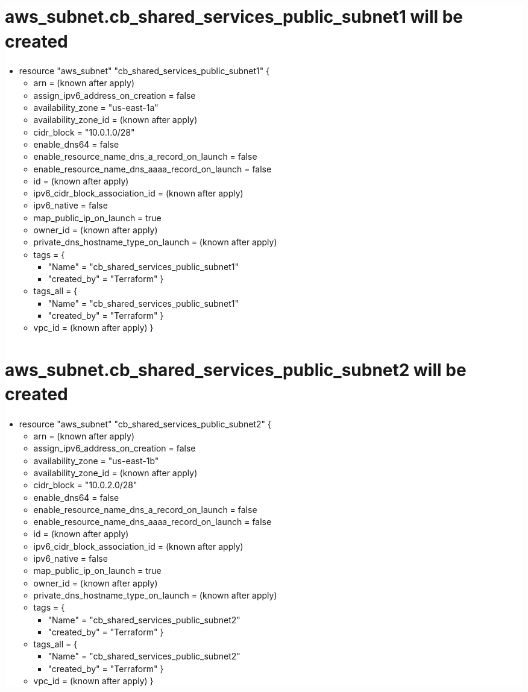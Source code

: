   # aws_subnet.cb_shared_services_public_subnet1 will be created
  + resource "aws_subnet" "cb_shared_services_public_subnet1" {
      + arn                                            = (known after apply)
      + assign_ipv6_address_on_creation                = false
      + availability_zone                              = "us-east-1a"
      + availability_zone_id                           = (known after apply)
      + cidr_block                                     = "10.0.1.0/28"
      + enable_dns64                                   = false
      + enable_resource_name_dns_a_record_on_launch    = false
      + enable_resource_name_dns_aaaa_record_on_launch = false
      + id                                             = (known after apply)
      + ipv6_cidr_block_association_id                 = (known after apply)
      + ipv6_native                                    = false
      + map_public_ip_on_launch                        = true
      + owner_id                                       = (known after apply)
      + private_dns_hostname_type_on_launch            = (known after apply)
      + tags                                           = {
          + "Name"       = "cb_shared_services_public_subnet1"
          + "created_by" = "Terraform"
        }
      + tags_all                                       = {
          + "Name"       = "cb_shared_services_public_subnet1"
          + "created_by" = "Terraform"
        }
      + vpc_id                                         = (known after apply)
    }

  # aws_subnet.cb_shared_services_public_subnet2 will be created
  + resource "aws_subnet" "cb_shared_services_public_subnet2" {
      + arn                                            = (known after apply)
      + assign_ipv6_address_on_creation                = false
      + availability_zone                              = "us-east-1b"
      + availability_zone_id                           = (known after apply)
      + cidr_block                                     = "10.0.2.0/28"
      + enable_dns64                                   = false
      + enable_resource_name_dns_a_record_on_launch    = false
      + enable_resource_name_dns_aaaa_record_on_launch = false
      + id                                             = (known after apply)
      + ipv6_cidr_block_association_id                 = (known after apply)
      + ipv6_native                                    = false
      + map_public_ip_on_launch                        = true
      + owner_id                                       = (known after apply)
      + private_dns_hostname_type_on_launch            = (known after apply)
      + tags                                           = {
          + "Name"       = "cb_shared_services_public_subnet2"
          + "created_by" = "Terraform"
        }
      + tags_all                                       = {
          + "Name"       = "cb_shared_services_public_subnet2"
          + "created_by" = "Terraform"
        }
      + vpc_id                                         = (known after apply)
    }
